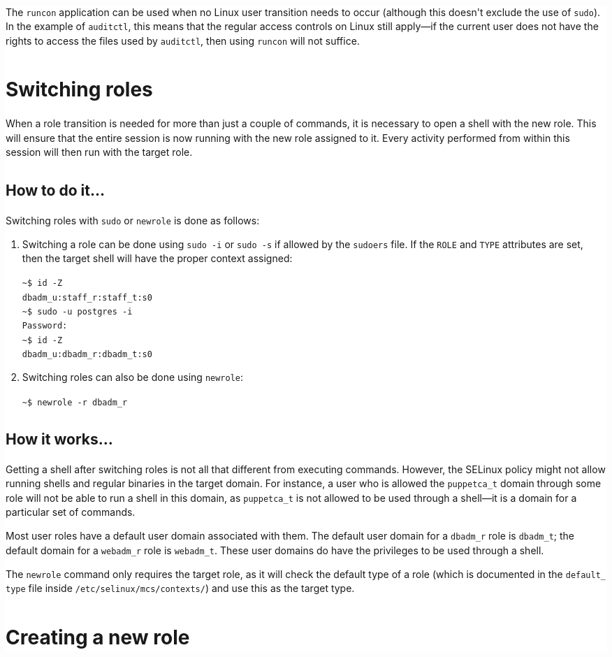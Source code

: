 The `runcon` application can be used when no Linux user transition needs to occur (although this doesn't exclude the use of `sudo`). In the example of `auditctl`, this means that the regular access controls on Linux still apply—if the current user does not have the rights to access the files used by `auditctl`, then using `runcon` will not suffice.

# Switching roles

When a role transition is needed for more than just a couple of commands, it is necessary to open a shell with the new role. This will ensure that the entire session is now running with the new role assigned to it. Every activity performed from within this session will then run with the target role.

## How to do it…

Switching roles with `sudo` or `newrole` is done as follows:

1.  Switching a role can be done using `sudo -i` or `sudo -s` if allowed by the `sudoers` file. If the `ROLE` and `TYPE` attributes are set, then the target shell will have the proper context assigned:

    ```
    ~$ id -Z
    dbadm_u:staff_r:staff_t:s0
    ~$ sudo -u postgres -i
    Password: 
    ~$ id -Z
    dbadm_u:dbadm_r:dbadm_t:s0

    ```

2.  Switching roles can also be done using `newrole`:

    ```
    ~$ newrole -r dbadm_r

    ```

## How it works…

Getting a shell after switching roles is not all that different from executing commands. However, the SELinux policy might not allow running shells and regular binaries in the target domain. For instance, a user who is allowed the `puppetca_t` domain through some role will not be able to run a shell in this domain, as `puppetca_t` is not allowed to be used through a shell—it is a domain for a particular set of commands.

Most user roles have a default user domain associated with them. The default user domain for a `dbadm_r` role is `dbadm_t`; the default domain for a `webadm_r` role is `webadm_t`. These user domains do have the privileges to be used through a shell.

The `newrole` command only requires the target role, as it will check the default type of a role (which is documented in the `default_type` file inside `/etc/selinux/mcs/contexts/`) and use this as the target type.

# Creating a new role
